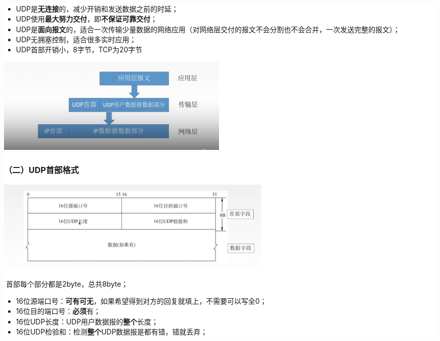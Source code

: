 - UDP是**无连接**的，减少开销和发送数据之前的时延；
- UDP使用**最大努力交付**，即**不保证可靠交付**；
- UDP是**面向报文**的，适合一次传输少量数据的网络应用（对网络层交付的报文不会分割也不会合并，一次发送完整的报文）；
- UDP无拥塞控制，适合很多实时应用；
- UDP首部开销小，8字节，TCP为20字节

<img src="./pics/第5章 传输层.assets/UDP.png" alt="UDP" style="zoom:50%;" />



### （二）UDP首部格式

​	<img src="./pics/第5章 传输层.assets/UDP首部格式.png" alt="UDP首部格式" style="zoom:50%;" />

​	首部每个部分都是2byte，总共8byte；

- 16位源端口号：**可有可无**，如果希望得到对方的回复就填上，不需要可以写全0；
- 16位目的端口号：**必须**有；
- 16位UDP长度：UDP用户数据报的**整个**长度；
- 16位UDP检验和：检测**整个**UDP数据报是都有错，错就丢弃；
